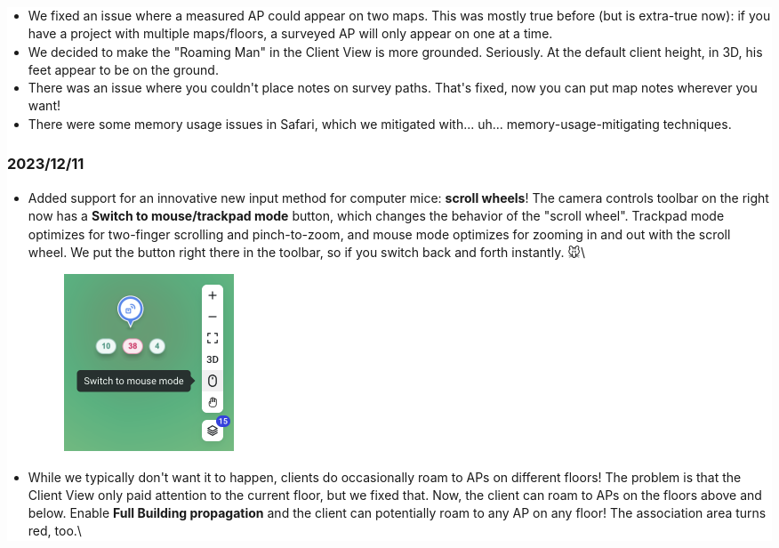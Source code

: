 * We fixed an issue where a measured AP could appear on two maps. This was mostly true before (but is extra-true now): if you have a project with multiple maps/floors, a surveyed AP will only appear on one at a time.
* We decided to make the "Roaming Man" in the Client View is more grounded. Seriously. At the default client height, in 3D, his feet appear to be on the ground.
* There was an issue where you couldn't place notes on survey paths. That's fixed, now you can put map notes wherever you want!
* There were some memory usage issues in Safari, which we mitigated with... uh... memory-usage-mitigating techniques.

### 2023/12/11

*   Added support for an innovative new input method for computer mice: **scroll wheels**! The camera controls toolbar on the right now has a **Switch to mouse/trackpad mode** button, which changes the behavior of the "scroll wheel". Trackpad mode optimizes for two-finger scrolling and pinch-to-zoom, and mouse mode optimizes for zooming in and out with the scroll wheel. We put the button right there in the toolbar, so if you switch back and forth instantly. 🐭\


    <div align="left">

    <figure><img src="../.gitbook/assets/mouse.png" alt="" width="191"><figcaption></figcaption></figure>

    </div>
*   While we typically don't want it to happen, clients do occasionally roam to APs on different floors! The problem is that the Client View only paid attention to the current floor, but we fixed that. Now, the client can roam to APs on the floors above and below. Enable **Full Building propagation** and the client can potentially roam to any AP on any floor! The association area turns red, too.\


    <div align="left">

